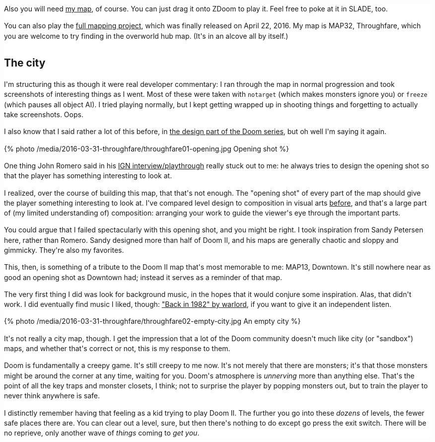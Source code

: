 Also you will need [my map]({static}/media/2016-03-31-throughfare/throughfare-v4.pk3), of course.  You can just drag it onto ZDoom to play it.  Feel free to poke at it in SLADE, too.

You can also play the [full mapping project](http://forum.zdoom.org/viewtopic.php?f=19&t=51072), which was finally released on April 22, 2016.  My map is MAP32, Throughfare, which you are welcome to try finding in the overworld hub map.  (It's in an alcove all by itself.)


## The city

I'm structuring this as though it were real developer commentary: I ran through the map in normal progression and took screenshots of interesting things as I went.  Most of these were taken with `notarget` (which makes monsters ignore you) or `freeze` (which pauses all object AI).  I tried playing normally, but I kept getting wrapped up in shooting things and forgetting to actually take screenshots.  Oops.

I also know that I said rather a lot of this before, in [the design part of the Doom series]({filename}/2015-12-30-you-should-make-a-doom-level-part-2.markdown), but oh well I'm saying it again.

{% photo /media/2016-03-31-throughfare/throughfare01-opening.jpg Opening shot %}

One thing John Romero said in his [IGN interview/playthrough](https://www.youtube.com/watch?v=YUU7_BthBWM) really stuck out to me: he always tries to design the opening shot so that the player has something interesting to look at.

I realized, over the course of building this map, that that's not enough.  The "opening shot" of every part of the map should give the player something interesting to look at.  I've compared level design to composition in visual arts [before]({filename}/2015-12-30-you-should-make-a-doom-level-part-2.markdown#its-art-dummy), and that's a large part of (my limited understanding of) composition: arranging your work to guide the viewer's eye through the important parts.

You could argue that I failed spectacularly with this opening shot, and you might be right.  I took inspiration from Sandy Petersen here, rather than Romero.  Sandy designed more than half of Doom II, and his maps are generally chaotic and sloppy and gimmicky.  They're also my favorites.

This, then, is something of a tribute to the Doom II map that's most memorable to me: MAP13, Downtown.  It's still nowhere near as good an opening shot as Downtown had; instead it serves as a reminder of that map.

The very first thing I did was look for background music, in the hopes that it would conjure some inspiration.  Alas, that didn't work.  I did eventually find music I liked, though: ["Back in 1982" by warlord](http://modarchive.org/index.php?request=view_by_moduleid&query=66188), if you want to give it an independent listen.

{% photo /media/2016-03-31-throughfare/throughfare02-empty-city.jpg An empty city %}

It's not really a city map, though.  I get the impression that a lot of the Doom community doesn't much like city (or "sandbox") maps, and whether that's correct or not, this is my response to them.

Doom is fundamentally a creepy game.  It's still creepy to me now.  It's not merely that there are monsters; it's that those monsters might be around the corner at any time, waiting for you.  Doom's atmosphere is _unnerving_ more than anything else.  That's the point of all the key traps and monster closets, I think; not to surprise the player by popping monsters out, but to train the player to never think anywhere is safe.

I distinctly remember having that feeling as a kid trying to play Doom II.  The further you go into these _dozens_ of levels, the fewer safe places there are.  You can clear out a level, sure, but then there's nothing to do except go press the exit switch.  There will be no reprieve, only another wave of _things_ coming to _get you_.
